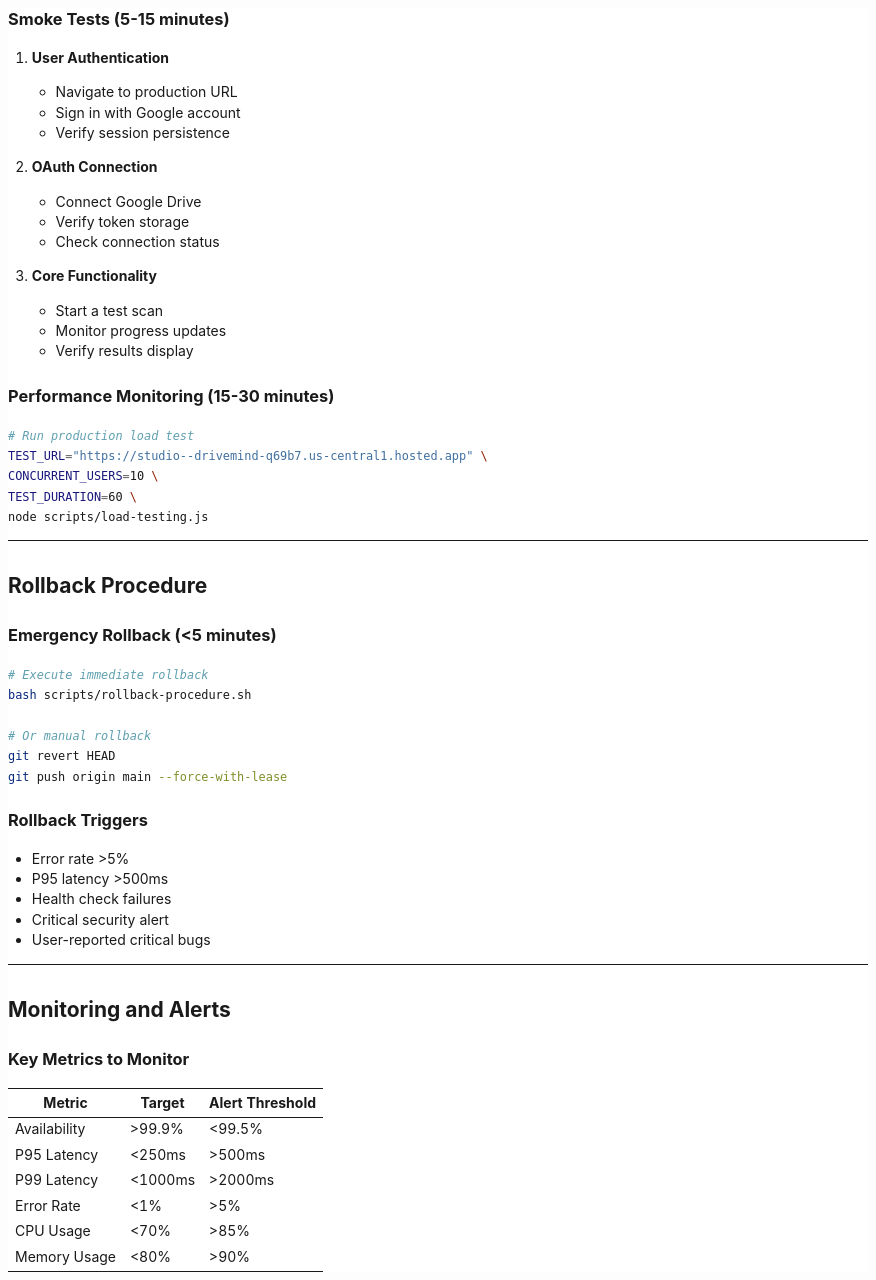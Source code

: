 ### Smoke Tests (5-15 minutes)
1. **User Authentication**
   - Navigate to production URL
   - Sign in with Google account
   - Verify session persistence

2. **OAuth Connection**
   - Connect Google Drive
   - Verify token storage
   - Check connection status

3. **Core Functionality**
   - Start a test scan
   - Monitor progress updates
   - Verify results display

### Performance Monitoring (15-30 minutes)
```bash
# Run production load test
TEST_URL="https://studio--drivemind-q69b7.us-central1.hosted.app" \
CONCURRENT_USERS=10 \
TEST_DURATION=60 \
node scripts/load-testing.js
```

---

## Rollback Procedure

### Emergency Rollback (<5 minutes)
```bash
# Execute immediate rollback
bash scripts/rollback-procedure.sh

# Or manual rollback
git revert HEAD
git push origin main --force-with-lease
```

### Rollback Triggers
- Error rate >5%
- P95 latency >500ms  
- Health check failures
- Critical security alert
- User-reported critical bugs

---

## Monitoring and Alerts

### Key Metrics to Monitor
| Metric | Target | Alert Threshold |
|--------|--------|-----------------|
| Availability | >99.9% | <99.5% |
| P95 Latency | <250ms | >500ms |
| P99 Latency | <1000ms | >2000ms |
| Error Rate | <1% | >5% |
| CPU Usage | <70% | >85% |
| Memory Usage | <80% | >90% |